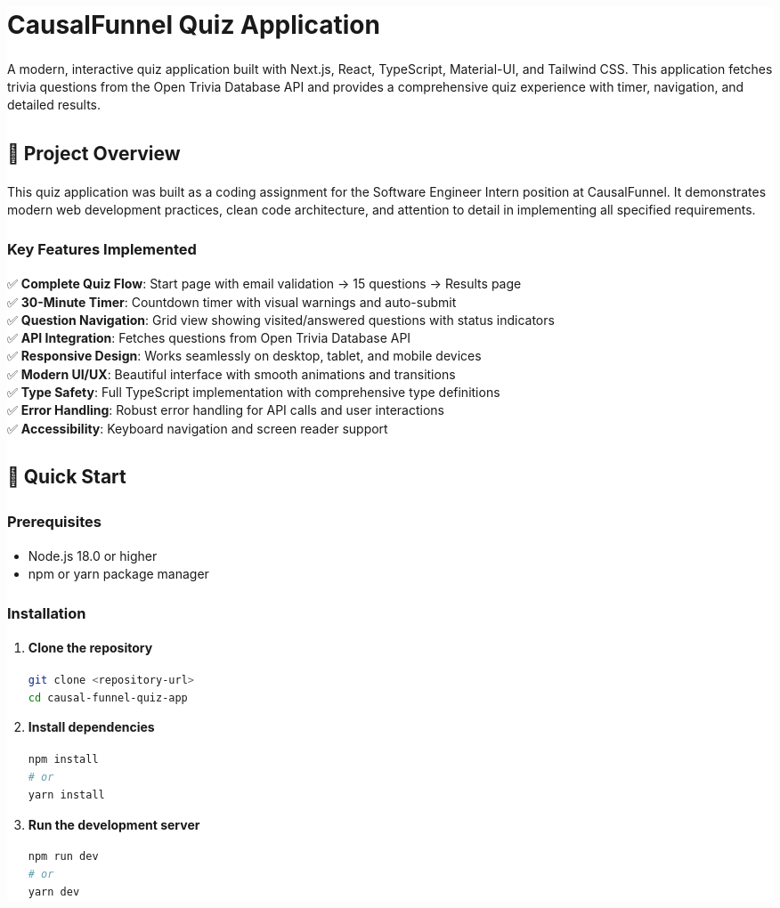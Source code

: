 # CausalFunnel Quiz Application

A modern, interactive quiz application built with Next.js, React, TypeScript, Material-UI, and Tailwind CSS. This application fetches trivia questions from the Open Trivia Database API and provides a comprehensive quiz experience with timer, navigation, and detailed results.

## 🎯 Project Overview

This quiz application was built as a coding assignment for the Software Engineer Intern position at CausalFunnel. It demonstrates modern web development practices, clean code architecture, and attention to detail in implementing all specified requirements.

### Key Features Implemented

✅ **Complete Quiz Flow**: Start page with email validation → 15 questions → Results page  
✅ **30-Minute Timer**: Countdown timer with visual warnings and auto-submit  
✅ **Question Navigation**: Grid view showing visited/answered questions with status indicators  
✅ **API Integration**: Fetches questions from Open Trivia Database API  
✅ **Responsive Design**: Works seamlessly on desktop, tablet, and mobile devices  
✅ **Modern UI/UX**: Beautiful interface with smooth animations and transitions  
✅ **Type Safety**: Full TypeScript implementation with comprehensive type definitions  
✅ **Error Handling**: Robust error handling for API calls and user interactions  
✅ **Accessibility**: Keyboard navigation and screen reader support  

## 🚀 Quick Start

### Prerequisites

- Node.js 18.0 or higher
- npm or yarn package manager

### Installation

1. **Clone the repository**
   ```bash
   git clone <repository-url>
   cd causal-funnel-quiz-app
   ```

2. **Install dependencies**
   ```bash
   npm install
   # or
   yarn install
   ```

3. **Run the development server**
   ```bash
   npm run dev
   # or
   yarn dev
   ```
